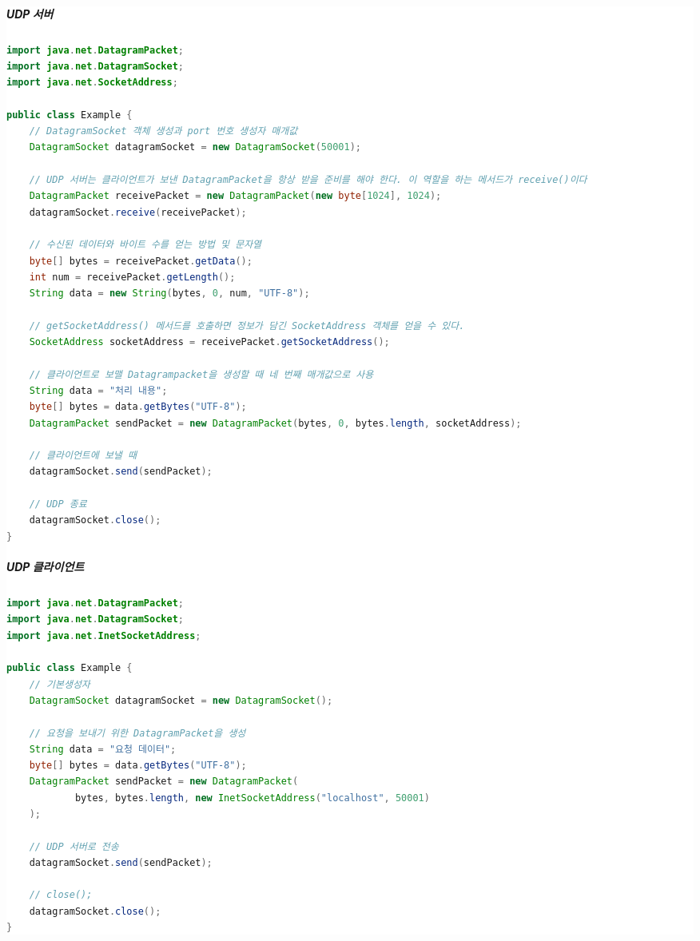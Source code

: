 ##### UDP 서버

```java
import java.net.DatagramPacket;
import java.net.DatagramSocket;
import java.net.SocketAddress;

public class Example {
    // DatagramSocket 객체 생성과 port 번호 생성자 매개값
    DatagramSocket datagramSocket = new DatagramSocket(50001);

    // UDP 서버는 클라이언트가 보낸 DatagramPacket을 항상 받을 준비를 해야 한다. 이 역할을 하는 메서드가 receive()이다
    DatagramPacket receivePacket = new DatagramPacket(new byte[1024], 1024);
    datagramSocket.receive(receivePacket);

    // 수신된 데이터와 바이트 수를 얻는 방법 및 문자열
    byte[] bytes = receivePacket.getData();
    int num = receivePacket.getLength();
    String data = new String(bytes, 0, num, "UTF-8");

    // getSocketAddress() 메서드를 호출하면 정보가 담긴 SocketAddress 객체를 얻을 수 있다.
    SocketAddress socketAddress = receivePacket.getSocketAddress();
    
    // 클라이언트로 보맬 Datagrampacket을 생성할 때 네 번째 매개값으로 사용
    String data = "처리 내용";
    byte[] bytes = data.getBytes("UTF-8");
    DatagramPacket sendPacket = new DatagramPacket(bytes, 0, bytes.length, socketAddress);
    
    // 클라이언트에 보낼 때
    datagramSocket.send(sendPacket);
    
    // UDP 종료
    datagramSocket.close();
}
```

##### UDP 클라이언트

```java
import java.net.DatagramPacket;
import java.net.DatagramSocket;
import java.net.InetSocketAddress;

public class Example {
    // 기본생성자
    DatagramSocket datagramSocket = new DatagramSocket();

    // 요청을 보내기 위한 DatagramPacket을 생성
    String data = "요청 데이터";
    byte[] bytes = data.getBytes("UTF-8");
    DatagramPacket sendPacket = new DatagramPacket(
            bytes, bytes.length, new InetSocketAddress("localhost", 50001)
    );
    
    // UDP 서버로 전송
    datagramSocket.send(sendPacket);
    
    // close();
    datagramSocket.close();
}
```


[//]: # (## Reference)
[//]: # (- [이것이 자바다]&#40;https://www.youtube.com/watch?v=PqZ1imcTBpI&list=PLVsNizTWUw7EmX1Y-7tB2EmsK6nu6Q10q&#41;{:target="_blank"})
[//]: # ()
[//]: # ()
[//]: # (Back to [[Routine] 8 주차 시작!]&#40;./2023-03-05-week-7th.md&#41;{:.heading.flip-title})
[//]: # ({:.read-more})
[//]: # ()
[//]: # ()
[//]: # (Continue with [[Routine] 10 주차 시작!]&#40;./2023-03-13-week-9th.md&#41;{:.heading.flip-title})
[//]: # ({:.read-more})